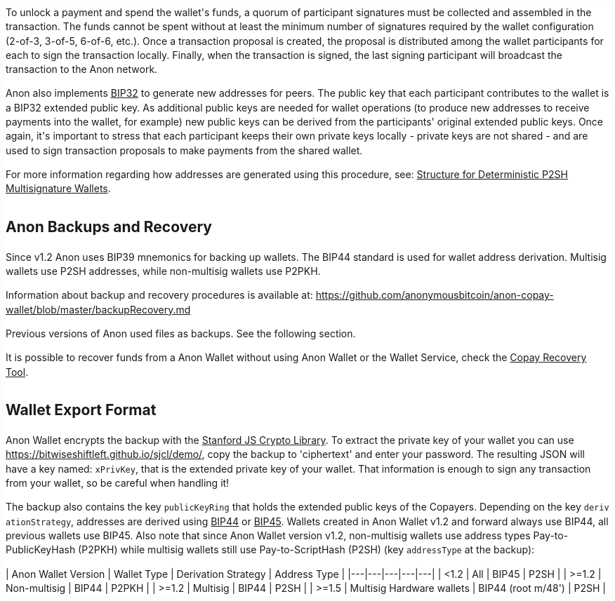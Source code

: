 To unlock a payment and spend the wallet's funds, a quorum of participant signatures must be collected and assembled in the transaction.  The funds cannot be spent without at least the minimum number of signatures required by the wallet configuration (2-of-3, 3-of-5, 6-of-6, etc.).  Once a transaction proposal is created, the proposal is distributed among the wallet participants for each to sign the transaction locally.  Finally, when the transaction is signed, the last signing participant will broadcast the transaction to the Anon network.

Anon also implements [BIP32](https://github.com/anonymousbitcoin/bips/blob/master/bip-0032.mediawiki) to generate new addresses for peers.  The public key that each participant contributes to the wallet is a BIP32 extended public key.  As additional public keys are needed for wallet operations (to produce new addresses to receive payments into the wallet, for example) new public keys can be derived from the participants' original extended public keys.  Once again, it's important to stress that each participant keeps their own private keys locally - private keys are not shared - and are used to sign transaction proposals to make payments from the shared wallet.

For more information regarding how addresses are generated using this procedure, see: [Structure for Deterministic P2SH Multisignature Wallets](https://github.com/anonymousbitcoin/bips/blob/master/bip-0045.mediawiki).

## Anon Backups and Recovery

Since v1.2 Anon uses BIP39 mnemonics for backing up wallets.  The BIP44 standard is used for wallet address derivation. Multisig wallets use P2SH addresses, while non-multisig wallets use P2PKH.

Information about backup and recovery procedures is available at: https://github.com/anonymousbitcoin/anon-copay-wallet/blob/master/backupRecovery.md

Previous versions of Anon used files as backups. See the following section.

It is possible to recover funds from a Anon Wallet without using Anon Wallet or the Wallet Service, check the [Copay Recovery Tool](https://github.com/bitpay/copay-recovery).


## Wallet Export Format

Anon Wallet encrypts the backup with the [Stanford JS Crypto Library](http://bitwiseshiftleft.github.io/sjcl/).  To extract the private key of your wallet you can use https://bitwiseshiftleft.github.io/sjcl/demo/, copy the backup to 'ciphertext' and enter your password.  The resulting JSON will have a key named: `xPrivKey`, that is the extended private key of your wallet.  That information is enough to sign any transaction from your wallet, so be careful when handling it!

The backup also contains the key `publicKeyRing` that holds the extended public keys of the Copayers.
Depending on the key `derivationStrategy`, addresses are derived using
[BIP44](https://github.com/anonymousbitcoin/bips/blob/master/bip-0044.mediawiki) or [BIP45](https://github.com/anonymousbitcoin/bips/blob/master/bip-0045.mediawiki). Wallets created in Anon Wallet v1.2 and forward always use BIP44, all previous wallets use BIP45. Also note that since Anon Wallet version v1.2, non-multisig wallets use address types Pay-to-PublicKeyHash (P2PKH) while multisig wallets still use Pay-to-ScriptHash (P2SH) (key `addressType` at the backup):

| Anon Wallet Version  | Wallet Type   | Derivation Strategy   | Address Type  |
|---|---|---|---|---|
|  <1.2  | All  |  BIP45 | P2SH   |
|  >=1.2 | Non-multisig  | BIP44  | P2PKH   |
| >=1.2  | Multisig  |  BIP44 |  P2SH   |
| >=1.5  | Multisig Hardware wallets  |  BIP44 (root m/48') |  P2SH   |
